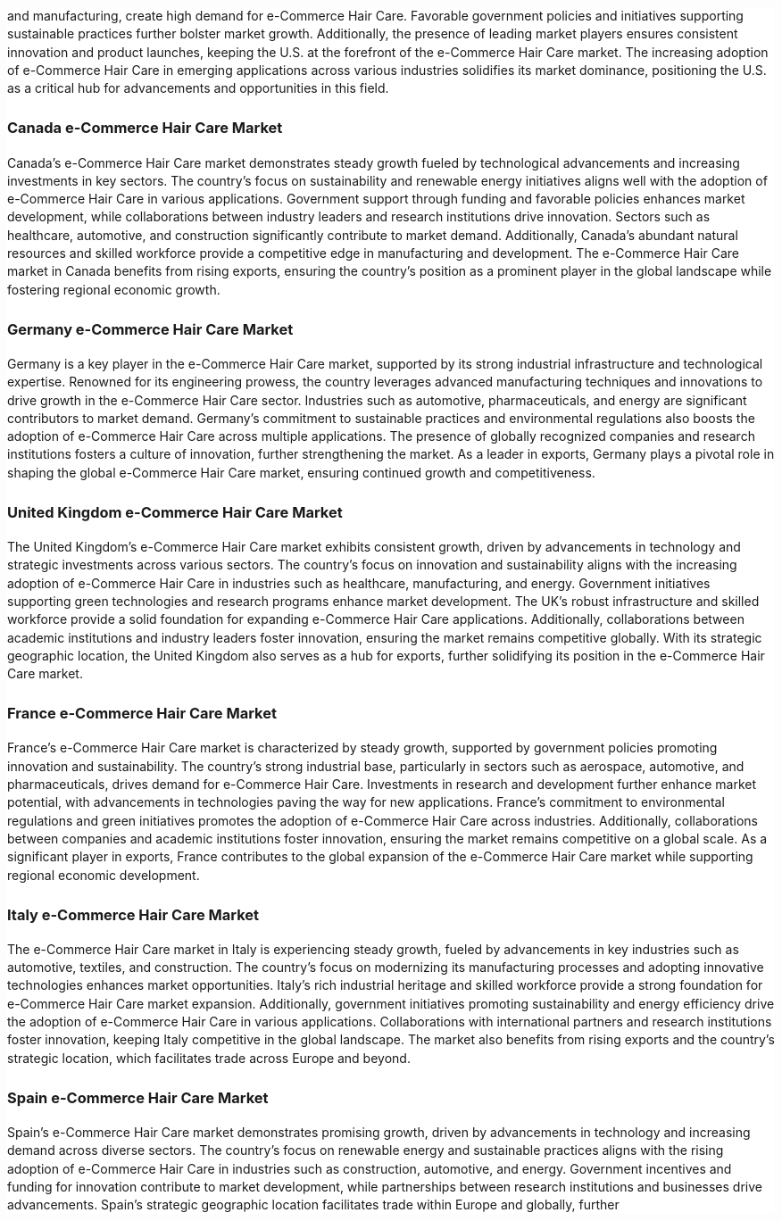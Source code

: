 and manufacturing, create high demand for e-Commerce Hair Care. Favorable government policies and initiatives supporting sustainable practices further bolster market growth. Additionally, the presence of leading market players ensures consistent innovation and product launches, keeping the U.S. at the forefront of the e-Commerce Hair Care market. The increasing adoption of e-Commerce Hair Care in emerging applications across various industries solidifies its market dominance, positioning the U.S. as a critical hub for advancements and opportunities in this field.</p><h3>Canada e-Commerce Hair Care Market</h3><p>Canada&rsquo;s e-Commerce Hair Care market demonstrates steady growth fueled by technological advancements and increasing investments in key sectors. The country&rsquo;s focus on sustainability and renewable energy initiatives aligns well with the adoption of e-Commerce Hair Care in various applications. Government support through funding and favorable policies enhances market development, while collaborations between industry leaders and research institutions drive innovation. Sectors such as healthcare, automotive, and construction significantly contribute to market demand. Additionally, Canada&rsquo;s abundant natural resources and skilled workforce provide a competitive edge in manufacturing and development. The e-Commerce Hair Care market in Canada benefits from rising exports, ensuring the country&rsquo;s position as a prominent player in the global landscape while fostering regional economic growth.</p><h3>Germany e-Commerce Hair Care Market</h3><p>Germany is a key player in the e-Commerce Hair Care market, supported by its strong industrial infrastructure and technological expertise. Renowned for its engineering prowess, the country leverages advanced manufacturing techniques and innovations to drive growth in the e-Commerce Hair Care sector. Industries such as automotive, pharmaceuticals, and energy are significant contributors to market demand. Germany&rsquo;s commitment to sustainable practices and environmental regulations also boosts the adoption of e-Commerce Hair Care across multiple applications. The presence of globally recognized companies and research institutions fosters a culture of innovation, further strengthening the market. As a leader in exports, Germany plays a pivotal role in shaping the global e-Commerce Hair Care market, ensuring continued growth and competitiveness.</p><h3>United Kingdom e-Commerce Hair Care Market</h3><p>The United Kingdom&rsquo;s e-Commerce Hair Care market exhibits consistent growth, driven by advancements in technology and strategic investments across various sectors. The country&rsquo;s focus on innovation and sustainability aligns with the increasing adoption of e-Commerce Hair Care in industries such as healthcare, manufacturing, and energy. Government initiatives supporting green technologies and research programs enhance market development. The UK&rsquo;s robust infrastructure and skilled workforce provide a solid foundation for expanding e-Commerce Hair Care applications. Additionally, collaborations between academic institutions and industry leaders foster innovation, ensuring the market remains competitive globally. With its strategic geographic location, the United Kingdom also serves as a hub for exports, further solidifying its position in the e-Commerce Hair Care market.</p><h3>France e-Commerce Hair Care Market</h3><p>France&rsquo;s e-Commerce Hair Care market is characterized by steady growth, supported by government policies promoting innovation and sustainability. The country&rsquo;s strong industrial base, particularly in sectors such as aerospace, automotive, and pharmaceuticals, drives demand for e-Commerce Hair Care. Investments in research and development further enhance market potential, with advancements in technologies paving the way for new applications. France&rsquo;s commitment to environmental regulations and green initiatives promotes the adoption of e-Commerce Hair Care across industries. Additionally, collaborations between companies and academic institutions foster innovation, ensuring the market remains competitive on a global scale. As a significant player in exports, France contributes to the global expansion of the e-Commerce Hair Care market while supporting regional economic development.</p><h3>Italy e-Commerce Hair Care Market</h3><p>The e-Commerce Hair Care market in Italy is experiencing steady growth, fueled by advancements in key industries such as automotive, textiles, and construction. The country&rsquo;s focus on modernizing its manufacturing processes and adopting innovative technologies enhances market opportunities. Italy&rsquo;s rich industrial heritage and skilled workforce provide a strong foundation for e-Commerce Hair Care market expansion. Additionally, government initiatives promoting sustainability and energy efficiency drive the adoption of e-Commerce Hair Care in various applications. Collaborations with international partners and research institutions foster innovation, keeping Italy competitive in the global landscape. The market also benefits from rising exports and the country&rsquo;s strategic location, which facilitates trade across Europe and beyond.</p><h3>Spain e-Commerce Hair Care Market</h3><p>Spain&rsquo;s e-Commerce Hair Care market demonstrates promising growth, driven by advancements in technology and increasing demand across diverse sectors. The country&rsquo;s focus on renewable energy and sustainable practices aligns with the rising adoption of e-Commerce Hair Care in industries such as construction, automotive, and energy. Government incentives and funding for innovation contribute to market development, while partnerships between research institutions and businesses drive advancements. Spain&rsquo;s strategic geographic location facilitates trade within Europe and globally, further